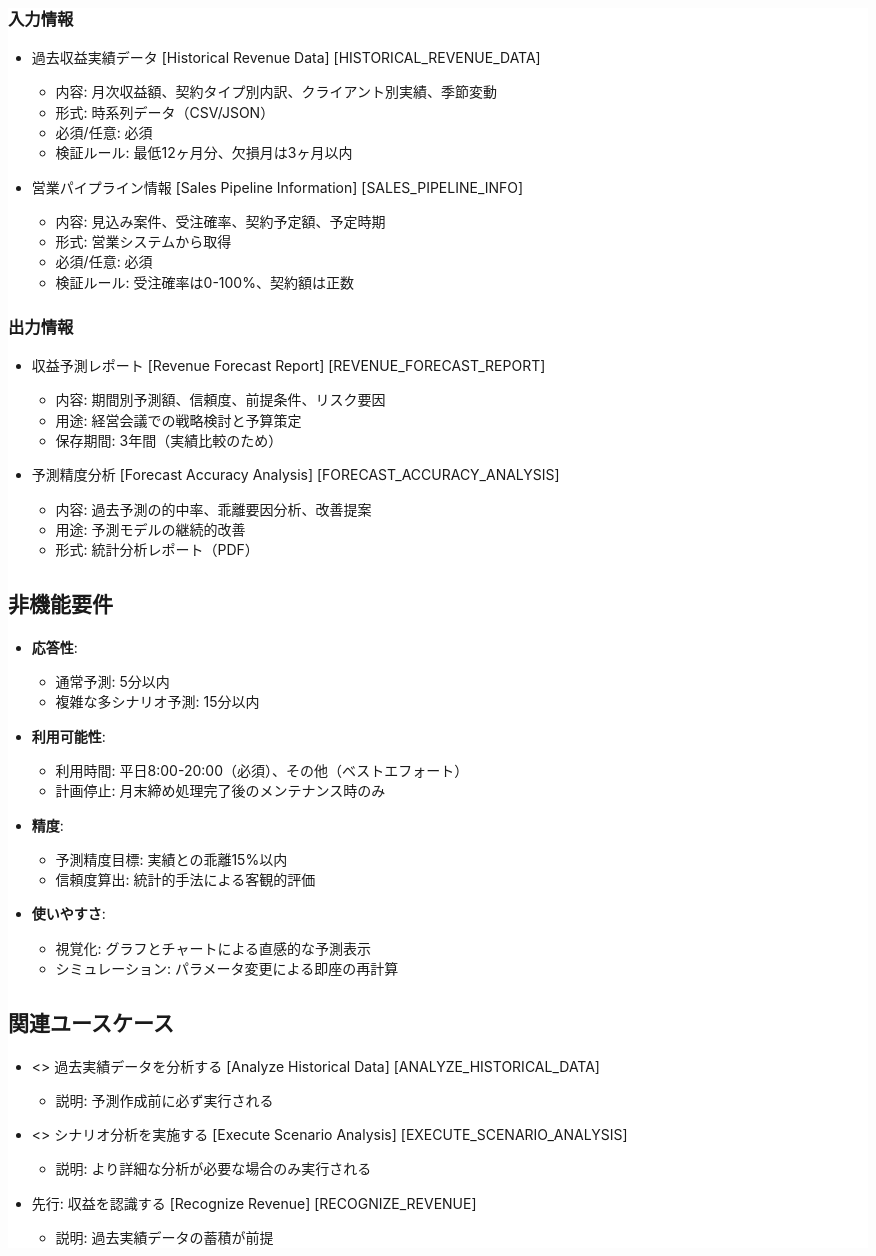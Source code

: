 ### 入力情報
- 過去収益実績データ [Historical Revenue Data] [HISTORICAL_REVENUE_DATA]
  - 内容: 月次収益額、契約タイプ別内訳、クライアント別実績、季節変動
  - 形式: 時系列データ（CSV/JSON）
  - 必須/任意: 必須
  - 検証ルール: 最低12ヶ月分、欠損月は3ヶ月以内

- 営業パイプライン情報 [Sales Pipeline Information] [SALES_PIPELINE_INFO]
  - 内容: 見込み案件、受注確率、契約予定額、予定時期
  - 形式: 営業システムから取得
  - 必須/任意: 必須
  - 検証ルール: 受注確率は0-100%、契約額は正数

### 出力情報
- 収益予測レポート [Revenue Forecast Report] [REVENUE_FORECAST_REPORT]
  - 内容: 期間別予測額、信頼度、前提条件、リスク要因
  - 用途: 経営会議での戦略検討と予算策定
  - 保存期間: 3年間（実績比較のため）

- 予測精度分析 [Forecast Accuracy Analysis] [FORECAST_ACCURACY_ANALYSIS]
  - 内容: 過去予測の的中率、乖離要因分析、改善提案
  - 用途: 予測モデルの継続的改善
  - 形式: 統計分析レポート（PDF）

## 非機能要件

- **応答性**:
  - 通常予測: 5分以内
  - 複雑な多シナリオ予測: 15分以内

- **利用可能性**:
  - 利用時間: 平日8:00-20:00（必須）、その他（ベストエフォート）
  - 計画停止: 月末締め処理完了後のメンテナンス時のみ

- **精度**:
  - 予測精度目標: 実績との乖離15%以内
  - 信頼度算出: 統計的手法による客観的評価

- **使いやすさ**:
  - 視覚化: グラフとチャートによる直感的な予測表示
  - シミュレーション: パラメータ変更による即座の再計算

## 関連ユースケース

- <<include>> 過去実績データを分析する [Analyze Historical Data] [ANALYZE_HISTORICAL_DATA]
  - 説明: 予測作成前に必ず実行される

- <<extend>> シナリオ分析を実施する [Execute Scenario Analysis] [EXECUTE_SCENARIO_ANALYSIS]
  - 説明: より詳細な分析が必要な場合のみ実行される

- 先行: 収益を認識する [Recognize Revenue] [RECOGNIZE_REVENUE]
  - 説明: 過去実績データの蓄積が前提
